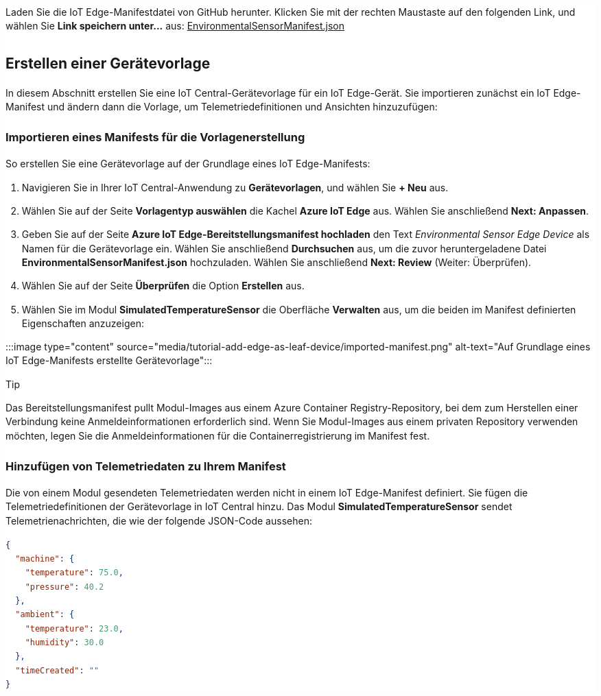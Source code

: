 Laden Sie die IoT Edge-Manifestdatei von GitHub herunter. Klicken Sie mit der rechten Maustaste auf den folgenden Link, und wählen Sie **Link speichern unter...** aus: [EnvironmentalSensorManifest.json](https://raw.githubusercontent.com/Azure-Samples/iot-central-docs-samples/master/iotedge/EnvironmentalSensorManifest.json)

## <a name="create-device-template"></a>Erstellen einer Gerätevorlage

In diesem Abschnitt erstellen Sie eine IoT Central-Gerätevorlage für ein IoT Edge-Gerät. Sie importieren zunächst ein IoT Edge-Manifest und ändern dann die Vorlage, um Telemetriedefinitionen und Ansichten hinzuzufügen:

### <a name="import-manifest-to-create-template"></a>Importieren eines Manifests für die Vorlagenerstellung

So erstellen Sie eine Gerätevorlage auf der Grundlage eines IoT Edge-Manifests:

1. Navigieren Sie in Ihrer IoT Central-Anwendung zu **Gerätevorlagen**, und wählen Sie **+ Neu** aus.

1. Wählen Sie auf der Seite **Vorlagentyp auswählen** die Kachel **Azure IoT Edge** aus. Wählen Sie anschließend **Next: Anpassen**.

1. Geben Sie auf der Seite **Azure IoT Edge-Bereitstellungsmanifest hochladen** den Text *Environmental Sensor Edge Device* als Namen für die Gerätevorlage ein. Wählen Sie anschließend **Durchsuchen** aus, um die zuvor heruntergeladene Datei **EnvironmentalSensorManifest.json** hochzuladen. Wählen Sie anschließend **Next: Review** (Weiter: Überprüfen).

1. Wählen Sie auf der Seite **Überprüfen** die Option **Erstellen** aus.

1. Wählen Sie im Modul **SimulatedTemperatureSensor** die Oberfläche **Verwalten** aus, um die beiden im Manifest definierten Eigenschaften anzuzeigen:

:::image type="content" source="media/tutorial-add-edge-as-leaf-device/imported-manifest.png" alt-text="Auf Grundlage eines IoT Edge-Manifests erstellte Gerätevorlage":::

> [!TIP]
> Das Bereitstellungsmanifest pullt Modul-Images aus einem Azure Container Registry-Repository, bei dem zum Herstellen einer Verbindung keine Anmeldeinformationen erforderlich sind. Wenn Sie Modul-Images aus einem privaten Repository verwenden möchten, legen Sie die Anmeldeinformationen für die Containerregistrierung im Manifest fest.

### <a name="add-telemetry-to-manifest"></a>Hinzufügen von Telemetriedaten zu Ihrem Manifest

Die von einem Modul gesendeten Telemetriedaten werden nicht in einem IoT Edge-Manifest definiert. Sie fügen die Telemetriedefinitionen der Gerätevorlage in IoT Central hinzu. Das Modul **SimulatedTemperatureSensor** sendet Telemetrienachrichten, die wie der folgende JSON-Code aussehen:

```json
{
  "machine": {
    "temperature": 75.0,
    "pressure": 40.2
  },
  "ambient": {
    "temperature": 23.0,
    "humidity": 30.0
  },
  "timeCreated": ""
}
```

